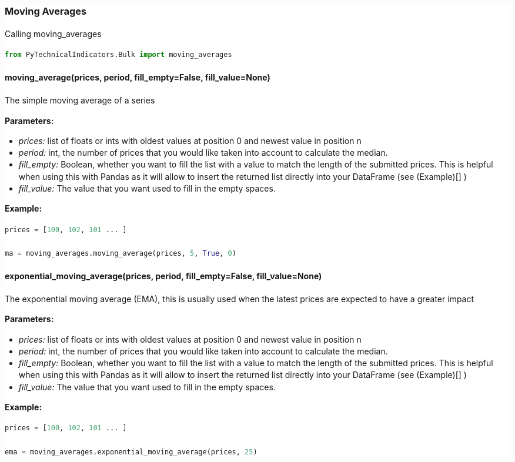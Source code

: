 
### Moving Averages

Calling moving_averages

```python
from PyTechnicalIndicators.Bulk import moving_averages
```

#### moving_average(prices, period, fill_empty=False, fill_value=None)

The simple moving average of a series

__Parameters:__

- _prices:_ list of floats or ints with oldest values at position 0 and newest value in position n
- _period:_ int, the number of prices that you would like taken into account to calculate the median.
- _fill_empty:_ Boolean, whether you want to fill the list with a value to match the length of the submitted prices. This
  is helpful when using this with Pandas as it will allow to insert the returned list directly into your DataFrame (see
  (Example)[] )
- _fill_value:_ The value that you want used to fill in the empty spaces.

__Example:__
```python
prices = [100, 102, 101 ... ]

ma = moving_averages.moving_average(prices, 5, True, 0)
```

#### exponential_moving_average(prices, period, fill_empty=False, fill_value=None)

The exponential moving average (EMA), this is usually used when the latest prices are expected to have a greater impact

__Parameters:__

- _prices:_ list of floats or ints with oldest values at position 0 and newest value in position n
- _period:_ int, the number of prices that you would like taken into account to calculate the median.
- _fill_empty:_ Boolean, whether you want to fill the list with a value to match the length of the submitted prices. This
  is helpful when using this with Pandas as it will allow to insert the returned list directly into your DataFrame (see
  (Example)[] )
- _fill_value:_ The value that you want used to fill in the empty spaces.

__Example:__
```python
prices = [100, 102, 101 ... ]

ema = moving_averages.exponential_moving_average(prices, 25)
```

